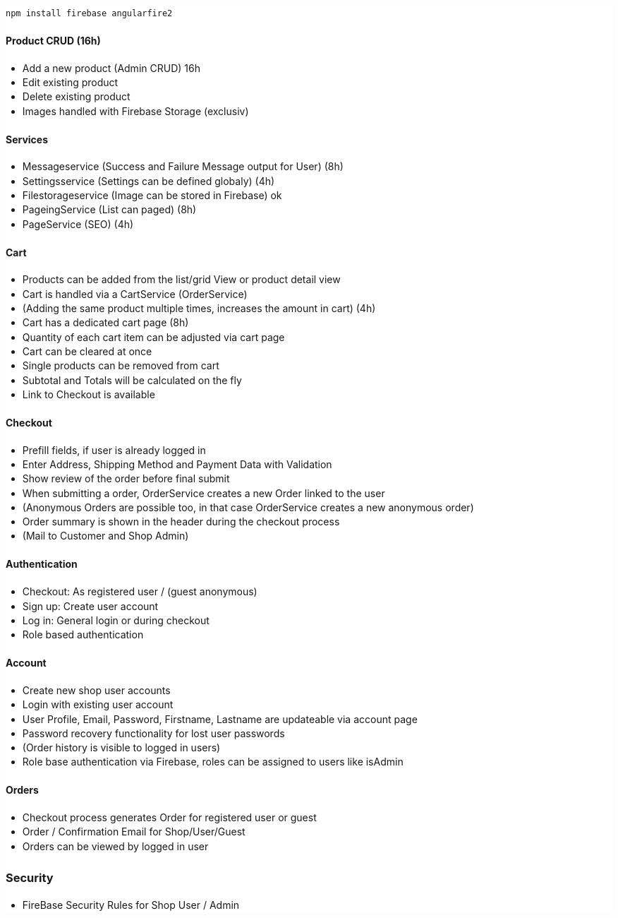 ```npm install firebase angularfire2```

#### Product CRUD (16h)

- Add a new product (Admin CRUD) 16h
- Edit existing product
- Delete existing product
- Images handled with Firebase Storage  (exclusiv)

#### Services

- Messageservice (Success and Failure Message output for User) (8h)
- Settingsservice (Settings can be defined globaly) (4h)
- Filestorageservice (Image can be stored in Firebase) ok
- PageingService (List can paged) (8h)
- PageService (SEO) (4h)

#### Cart

- Products can be added from the list/grid View or product detail view
- Cart is handled via a CartService (OrderService)
- (Adding the same product multiple times, increases the amount in cart)  (4h)
- Cart has a dedicated cart page  (8h)
- Quantity of each cart item can be adjusted via cart page
- Cart can be cleared at once
- Single products can be removed from cart
- Subtotal and Totals will be calculated on the fly
- Link to Checkout is available

#### Checkout

- Prefill fields, if user is already logged in
- Enter Address, Shipping Method and Payment Data with Validation
- Show review of the order before final submit
- When submitting a order, OrderService creates a new Order linked to the user
- (Anonymous Orders are possible too, in that case OrderService creates a new anonymous order)
- Order summary is shown in the header during the checkout process
- (Mail to Customer and Shop Admin)

#### Authentication

- Checkout: As registered user / (guest anonymous)
- Sign up: Create user account
- Log in: General login or during checkout
- Role based authentication

#### Account

- Create new shop user accounts
- Login with existing user account
- User Profile, Email, Password, Firstname, Lastname are updateable via account page
- Password recovery functionality for lost user passwords
- (Order history is visible to logged in users)
- Role base authentication via Firebase, roles can be assigned to users like isAdmin

#### Orders

- Checkout process generates Order for registered user or guest
- Order / Confirmation Email for Shop/User/Guest
- Orders can be viewed by logged in user

### Security

- FireBase Security Rules for Shop User / Admin
```